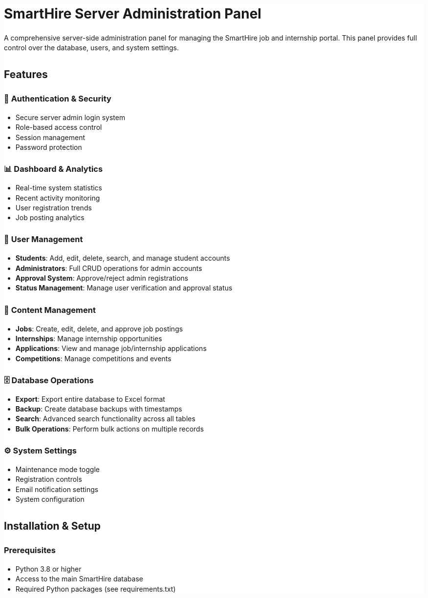 # SmartHire Server Administration Panel

A comprehensive server-side administration panel for managing the SmartHire job and internship portal. This panel provides full control over the database, users, and system settings.

## Features

### 🔐 **Authentication & Security**
- Secure server admin login system
- Role-based access control
- Session management
- Password protection

### 📊 **Dashboard & Analytics**
- Real-time system statistics
- Recent activity monitoring
- User registration trends
- Job posting analytics

### 👥 **User Management**
- **Students**: Add, edit, delete, search, and manage student accounts
- **Administrators**: Full CRUD operations for admin accounts
- **Approval System**: Approve/reject admin registrations
- **Status Management**: Manage user verification and approval status

### 💼 **Content Management**
- **Jobs**: Create, edit, delete, and approve job postings
- **Internships**: Manage internship opportunities
- **Applications**: View and manage job/internship applications
- **Competitions**: Manage competitions and events

### 🗄️ **Database Operations**
- **Export**: Export entire database to Excel format
- **Backup**: Create database backups with timestamps
- **Search**: Advanced search functionality across all tables
- **Bulk Operations**: Perform bulk actions on multiple records

### ⚙️ **System Settings**
- Maintenance mode toggle
- Registration controls
- Email notification settings
- System configuration

## Installation & Setup

### Prerequisites
- Python 3.8 or higher
- Access to the main SmartHire database
- Required Python packages (see requirements.txt)
